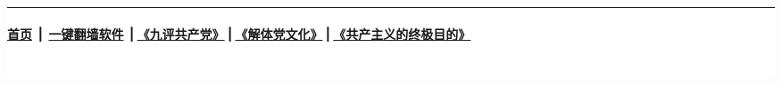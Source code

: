 
------------------------
#### [首页](https://github.com/gfw-breaker/banned-news3/blob/master/README.md) &nbsp;|&nbsp; [一键翻墙软件](https://github.com/gfw-breaker/nogfw/blob/master/README.md) &nbsp;| [《九评共产党》](https://github.com/gfw-breaker/9ping.md/blob/master/README.md#九评之一评共产党是什么) | [《解体党文化》](https://github.com/gfw-breaker/jtdwh.md/blob/master/README.md) | [《共产主义的终极目的》](https://github.com/gfw-breaker/gczydzjmd.md/blob/master/README.md)


<img src='http://gfw-breaker.win/banned-news3/pages/nsc418/n14013777.md' width='0px' height='0px'/>